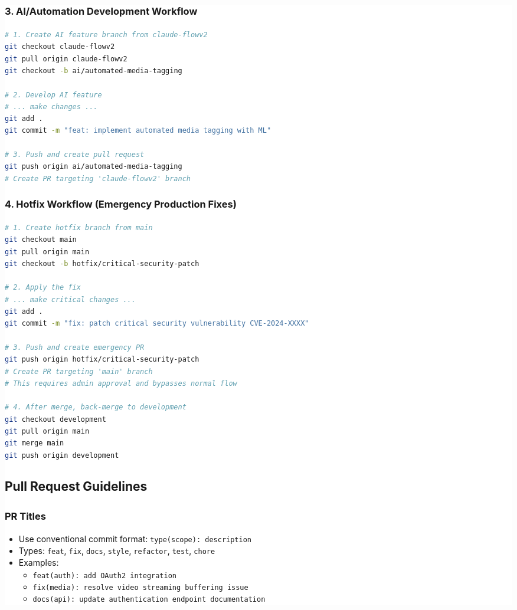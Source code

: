 ### 3. AI/Automation Development Workflow

```bash
# 1. Create AI feature branch from claude-flowv2
git checkout claude-flowv2
git pull origin claude-flowv2
git checkout -b ai/automated-media-tagging

# 2. Develop AI feature
# ... make changes ...
git add .
git commit -m "feat: implement automated media tagging with ML"

# 3. Push and create pull request
git push origin ai/automated-media-tagging
# Create PR targeting 'claude-flowv2' branch
```

### 4. Hotfix Workflow (Emergency Production Fixes)

```bash
# 1. Create hotfix branch from main
git checkout main
git pull origin main
git checkout -b hotfix/critical-security-patch

# 2. Apply the fix
# ... make critical changes ...
git add .
git commit -m "fix: patch critical security vulnerability CVE-2024-XXXX"

# 3. Push and create emergency PR
git push origin hotfix/critical-security-patch
# Create PR targeting 'main' branch
# This requires admin approval and bypasses normal flow

# 4. After merge, back-merge to development
git checkout development
git pull origin main
git merge main
git push origin development
```

## Pull Request Guidelines

### PR Titles
- Use conventional commit format: `type(scope): description`
- Types: `feat`, `fix`, `docs`, `style`, `refactor`, `test`, `chore`
- Examples:
  - `feat(auth): add OAuth2 integration`
  - `fix(media): resolve video streaming buffering issue`
  - `docs(api): update authentication endpoint documentation`
